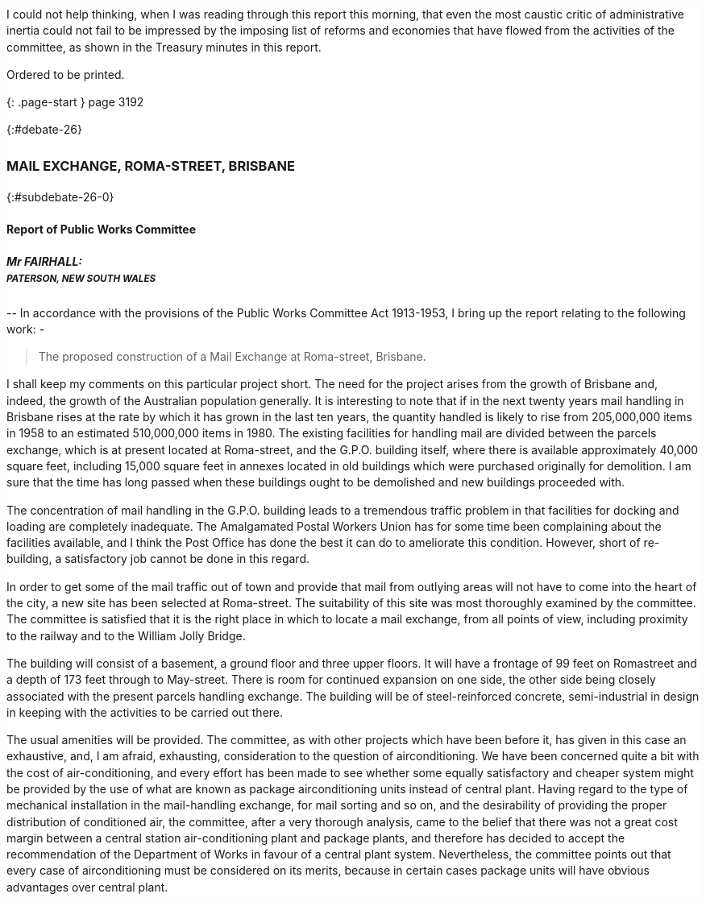 I could not help thinking, when I was reading through this report this morning, that even the most caustic critic of administrative inertia could not fail to be impressed by the imposing list of reforms and economies that have flowed from the activities of the committee, as shown in the Treasury minutes in this report. 

Ordered to be printed. 

{: .page-start }
page 3192

{:#debate-26}
### MAIL EXCHANGE, ROMA-STREET, BRISBANE

{:#subdebate-26-0}
#### Report of Public Works Committee

##### Mr FAIRHALL:<br><small class="text-muted">PATERSON, NEW SOUTH WALES</small>

--  In accordance with the provisions of the Public Works Committee Act 1913-1953, I bring up the report relating to the following work: - 

  >The proposed construction of a Mail Exchange at Roma-street, Brisbane. 

I shall keep my comments on this particular project short. The need for the project arises from the growth of Brisbane and, indeed, the growth of the Australian population generally. It is interesting to note that if in the next twenty years mail handling in Brisbane rises at the rate by which it has grown in the last ten years, the quantity handled is likely to rise from 205,000,000 items in 1958 to an estimated 510,000,000 items in 1980. The existing facilities for handling mail are divided between the parcels exchange, which is at present located at Roma-street, and the G.P.O. building itself, where there is available approximately 40,000 square feet, including 15,000 square feet in annexes located in old buildings which were purchased originally for demolition. I am sure that the time has long passed when these buildings ought to be demolished and new buildings proceeded with. 

The concentration of mail handling in the G.P.O. building leads to a tremendous traffic problem in that facilities for docking and loading are completely inadequate. The Amalgamated Postal Workers Union has for some time been complaining about the facilities available, and I think the Post Office has done the best it can do to ameliorate this condition. However, short of re-building, a satisfactory job cannot be done in this regard. 

In order to get some of the mail traffic out of town and provide that mail from outlying areas will not have to come into the heart of the city, a new site has been selected at Roma-street. The suitability of this site was most thoroughly examined by the committee. The committee is satisfied that it is the right place in which to locate a mail exchange, from all points of view, including proximity to the railway and to the William Jolly Bridge. 

The building will consist of a basement, a ground floor and three upper floors. It will have a frontage of 99 feet on Romastreet and a depth of 173 feet through to May-street. There is room for continued expansion on one side, the other side being closely associated with the present parcels handling exchange. The building will be of steel-reinforced concrete, semi-industrial in design in keeping with the activities to be carried out there. 

The usual amenities will be provided. The committee, as with other projects which have been before it, has given in this case an exhaustive, and, I am afraid, exhausting, consideration to the question of airconditioning. We have been concerned quite a bit with the cost of air-conditioning, and every effort has been made to see whether some equally satisfactory and cheaper system might be provided by the use of what are known as package airconditioning units instead of central plant. Having regard to the type of mechanical installation in the mail-handling exchange, for mail sorting and so on, and the desirability of providing the proper distribution of conditioned air, the committee, after a very thorough analysis, came to the belief that there was not a great cost margin between a central station air-conditioning plant and package plants, and therefore has decided to accept the recommendation of the Department of Works in favour of a central plant system. Nevertheless, the committee points out that every case of airconditioning must be considered on its merits, because in certain cases package units will have obvious advantages over central plant. 
